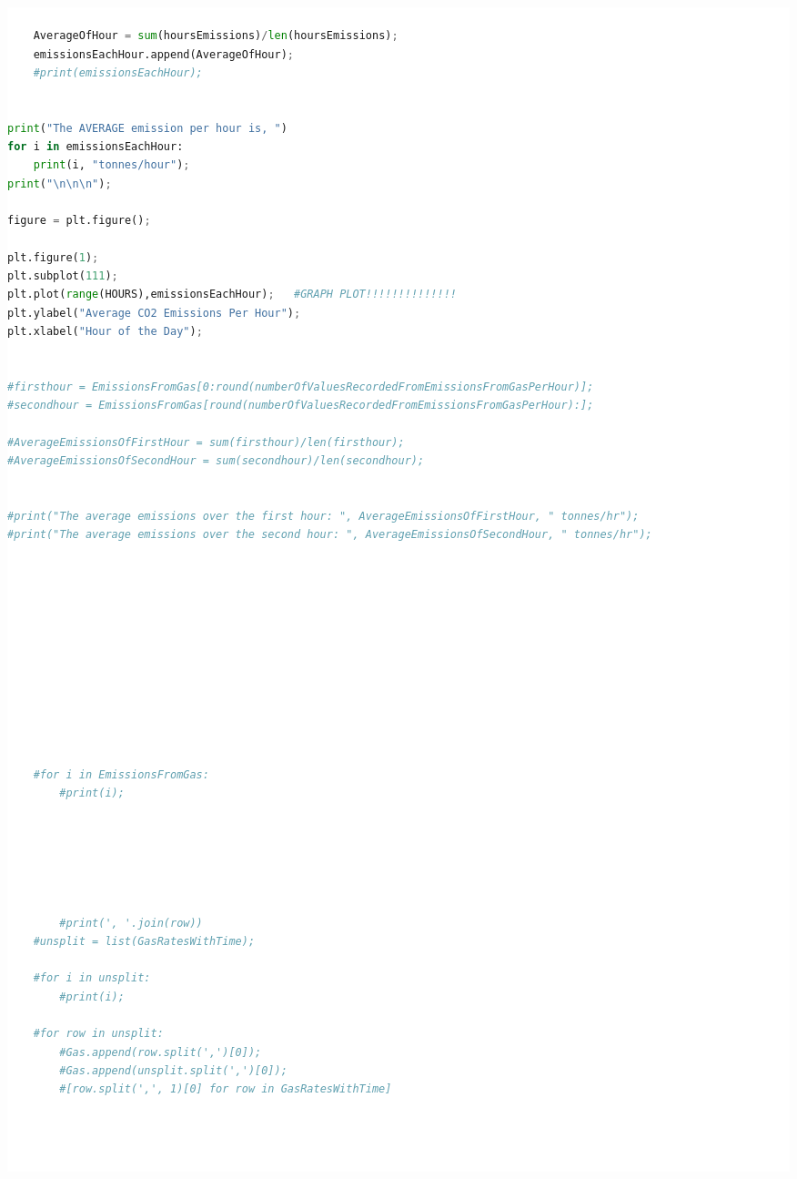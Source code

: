 ```python
        
    AverageOfHour = sum(hoursEmissions)/len(hoursEmissions);
    emissionsEachHour.append(AverageOfHour);
    #print(emissionsEachHour);


print("The AVERAGE emission per hour is, ")
for i in emissionsEachHour:
    print(i, "tonnes/hour");
print("\n\n\n");

figure = plt.figure();

plt.figure(1);
plt.subplot(111);
plt.plot(range(HOURS),emissionsEachHour);   #GRAPH PLOT!!!!!!!!!!!!!!
plt.ylabel("Average CO2 Emissions Per Hour");
plt.xlabel("Hour of the Day");


#firsthour = EmissionsFromGas[0:round(numberOfValuesRecordedFromEmissionsFromGasPerHour)];
#secondhour = EmissionsFromGas[round(numberOfValuesRecordedFromEmissionsFromGasPerHour):];

#AverageEmissionsOfFirstHour = sum(firsthour)/len(firsthour);
#AverageEmissionsOfSecondHour = sum(secondhour)/len(secondhour);


#print("The average emissions over the first hour: ", AverageEmissionsOfFirstHour, " tonnes/hr");
#print("The average emissions over the second hour: ", AverageEmissionsOfSecondHour, " tonnes/hr");











    
    #for i in EmissionsFromGas:
        #print(i);
    
    
    
    
    

        #print(', '.join(row))
    #unsplit = list(GasRatesWithTime);
    
    #for i in unsplit:
        #print(i);
    
    #for row in unsplit:
        #Gas.append(row.split(',')[0]);
        #Gas.append(unsplit.split(',')[0]);
        #[row.split(',', 1)[0] for row in GasRatesWithTime]
        
        
        
        
```